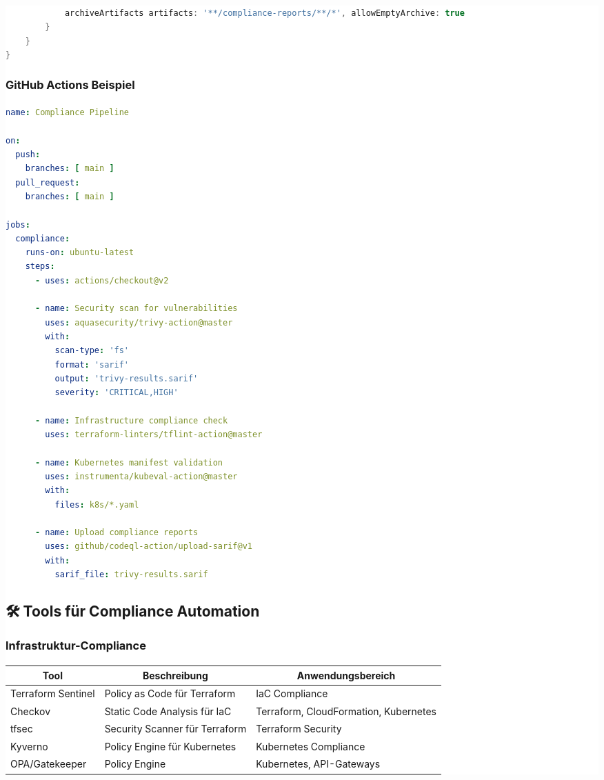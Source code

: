 ```groovy
            archiveArtifacts artifacts: '**/compliance-reports/**/*', allowEmptyArchive: true
        }
    }
}
```

### GitHub Actions Beispiel

```yaml
name: Compliance Pipeline

on:
  push:
    branches: [ main ]
  pull_request:
    branches: [ main ]

jobs:
  compliance:
    runs-on: ubuntu-latest
    steps:
      - uses: actions/checkout@v2
      
      - name: Security scan for vulnerabilities
        uses: aquasecurity/trivy-action@master
        with:
          scan-type: 'fs'
          format: 'sarif'
          output: 'trivy-results.sarif'
          severity: 'CRITICAL,HIGH'
      
      - name: Infrastructure compliance check
        uses: terraform-linters/tflint-action@master
        
      - name: Kubernetes manifest validation
        uses: instrumenta/kubeval-action@master
        with:
          files: k8s/*.yaml
      
      - name: Upload compliance reports
        uses: github/codeql-action/upload-sarif@v1
        with:
          sarif_file: trivy-results.sarif
```

## 🛠️ Tools für Compliance Automation

### Infrastruktur-Compliance

| Tool | Beschreibung | Anwendungsbereich |
|------|--------------|-------------------|
| Terraform Sentinel | Policy as Code für Terraform | IaC Compliance |
| Checkov | Static Code Analysis für IaC | Terraform, CloudFormation, Kubernetes |
| tfsec | Security Scanner für Terraform | Terraform Security |
| Kyverno | Policy Engine für Kubernetes | Kubernetes Compliance |
| OPA/Gatekeeper | Policy Engine | Kubernetes, API-Gateways |
